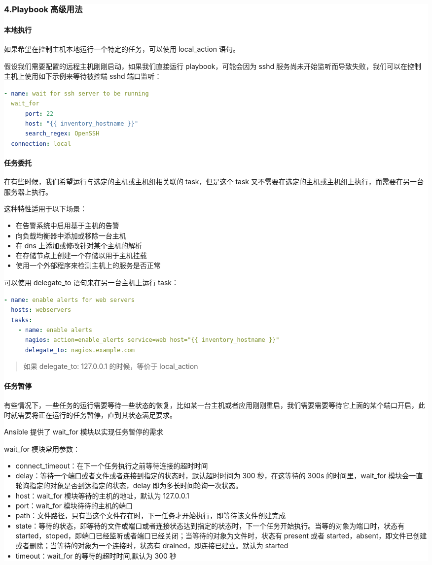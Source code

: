 ```yaml
```

### 4.Playbook 高级用法

#### 本地执行

如果希望在控制主机本地运行一个特定的任务，可以使用 local_action 语句。

假设我们需要配置的远程主机刚刚启动，如果我们直接运行 playbook，可能会因为 sshd 服务尚未开始监听而导致失败，我们可以在控制主机上使用如下示例来等待被控端 sshd 端口监听：

```yaml
- name: wait for ssh server to be running
  wait_for
      port: 22
      host: "{{ inventory_hostname }}"
      search_regex: OpenSSH
  connection: local
```

#### 任务委托

在有些时候，我们希望运行与选定的主机或主机组相关联的 task，但是这个 task 又不需要在选定的主机或主机组上执行，而需要在另一台服务器上执行。

这种特性适用于以下场景：

- 在告警系统中启用基于主机的告警
- 向负载均衡器中添加或移除一台主机
- 在 dns 上添加或修改针对某个主机的解析
- 在存储节点上创建一个存储以用于主机挂载
- 使用一个外部程序来检测主机上的服务是否正常

可以使用 delegate_to 语句来在另一台主机上运行 task：

```yaml
- name: enable alerts for web servers
  hosts: webservers
  tasks:
    - name: enable alerts
      nagios: action=enable_alerts service=web host="{{ inventory_hostname }}"
      delegate_to: nagios.example.com
```

> 如果 delegate_to: 127.0.0.1 的时候，等价于 local_action

#### 任务暂停

有些情况下，一些任务的运行需要等待一些状态的恢复，比如某一台主机或者应用刚刚重启，我们需要需要等待它上面的某个端口开启，此时就需要将正在运行的任务暂停，直到其状态满足要求。

Ansible 提供了 wait_for 模块以实现任务暂停的需求

wait_for 模块常用参数：

- connect_timeout：在下一个任务执行之前等待连接的超时时间
- delay：等待一个端口或者文件或者连接到指定的状态时，默认超时时间为 300 秒，在这等待的 300s 的时间里，wait_for 模块会一直轮询指定的对象是否到达指定的状态，delay 即为多长时间轮询一次状态。
- host：wait_for 模块等待的主机的地址，默认为 127.0.0.1
- port：wait_for 模块待待的主机的端口
- path：文件路径，只有当这个文件存在时，下一任务才开始执行，即等待该文件创建完成
- state：等待的状态，即等待的文件或端口或者连接状态达到指定的状态时，下一个任务开始执行。当等的对象为端口时，状态有 started，stoped，即端口已经监听或者端口已经关闭；当等待的对象为文件时，状态有 present 或者 started，absent，即文件已创建或者删除；当等待的对象为一个连接时，状态有 drained，即连接已建立。默认为 started
- timeout：wait_for 的等待的超时时间,默认为 300 秒
